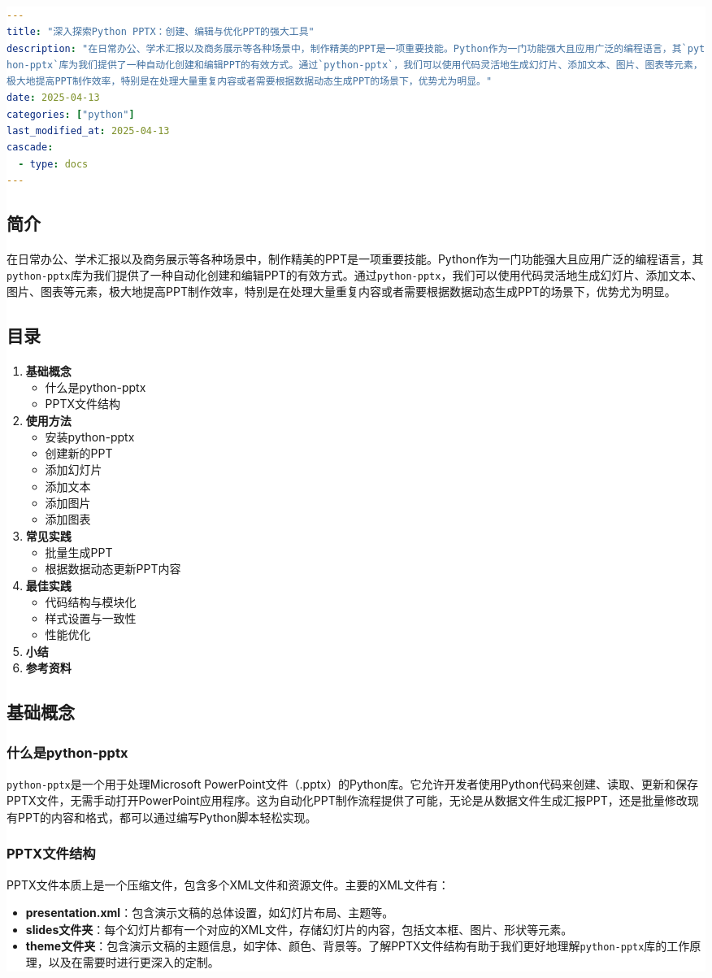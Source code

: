 ```yaml
---
title: "深入探索Python PPTX：创建、编辑与优化PPT的强大工具"
description: "在日常办公、学术汇报以及商务展示等各种场景中，制作精美的PPT是一项重要技能。Python作为一门功能强大且应用广泛的编程语言，其`python-pptx`库为我们提供了一种自动化创建和编辑PPT的有效方式。通过`python-pptx`，我们可以使用代码灵活地生成幻灯片、添加文本、图片、图表等元素，极大地提高PPT制作效率，特别是在处理大量重复内容或者需要根据数据动态生成PPT的场景下，优势尤为明显。"
date: 2025-04-13
categories: ["python"]
last_modified_at: 2025-04-13
cascade:
  - type: docs
---
```



## 简介
在日常办公、学术汇报以及商务展示等各种场景中，制作精美的PPT是一项重要技能。Python作为一门功能强大且应用广泛的编程语言，其`python-pptx`库为我们提供了一种自动化创建和编辑PPT的有效方式。通过`python-pptx`，我们可以使用代码灵活地生成幻灯片、添加文本、图片、图表等元素，极大地提高PPT制作效率，特别是在处理大量重复内容或者需要根据数据动态生成PPT的场景下，优势尤为明显。


## 目录
1. **基础概念**
    - 什么是python-pptx
    - PPTX文件结构
2. **使用方法**
    - 安装python-pptx
    - 创建新的PPT
    - 添加幻灯片
    - 添加文本
    - 添加图片
    - 添加图表
3. **常见实践**
    - 批量生成PPT
    - 根据数据动态更新PPT内容
4. **最佳实践**
    - 代码结构与模块化
    - 样式设置与一致性
    - 性能优化
5. **小结**
6. **参考资料**

## 基础概念
### 什么是python-pptx
`python-pptx`是一个用于处理Microsoft PowerPoint文件（.pptx）的Python库。它允许开发者使用Python代码来创建、读取、更新和保存PPTX文件，无需手动打开PowerPoint应用程序。这为自动化PPT制作流程提供了可能，无论是从数据文件生成汇报PPT，还是批量修改现有PPT的内容和格式，都可以通过编写Python脚本轻松实现。

### PPTX文件结构
PPTX文件本质上是一个压缩文件，包含多个XML文件和资源文件。主要的XML文件有：
- **presentation.xml**：包含演示文稿的总体设置，如幻灯片布局、主题等。
- **slides文件夹**：每个幻灯片都有一个对应的XML文件，存储幻灯片的内容，包括文本框、图片、形状等元素。
- **theme文件夹**：包含演示文稿的主题信息，如字体、颜色、背景等。了解PPTX文件结构有助于我们更好地理解`python-pptx`库的工作原理，以及在需要时进行更深入的定制。
